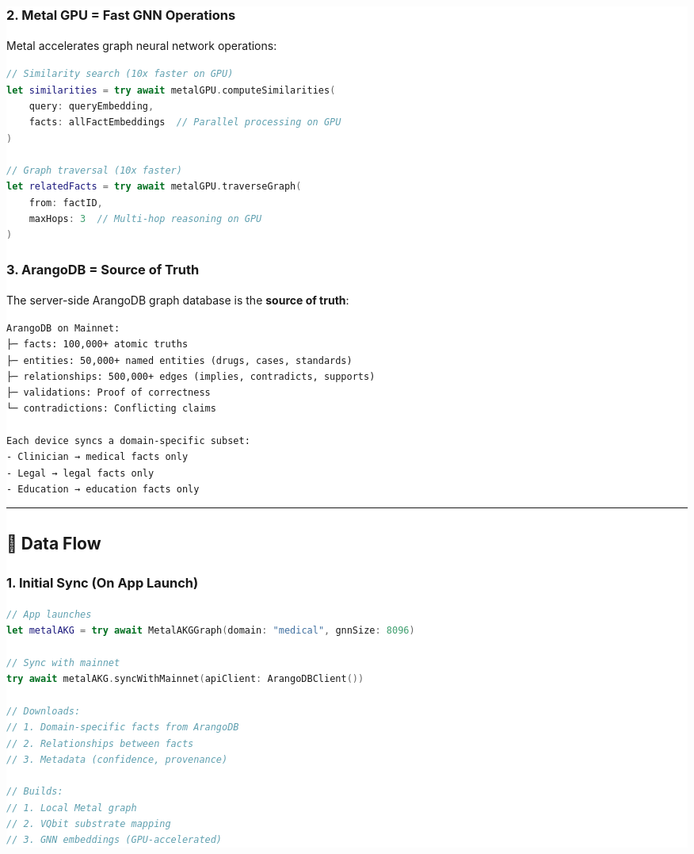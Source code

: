 ### **2. Metal GPU = Fast GNN Operations**

Metal accelerates graph neural network operations:

```swift
// Similarity search (10x faster on GPU)
let similarities = try await metalGPU.computeSimilarities(
    query: queryEmbedding,
    facts: allFactEmbeddings  // Parallel processing on GPU
)

// Graph traversal (10x faster)
let relatedFacts = try await metalGPU.traverseGraph(
    from: factID,
    maxHops: 3  // Multi-hop reasoning on GPU
)
```

### **3. ArangoDB = Source of Truth**

The server-side ArangoDB graph database is the **source of truth**:

```
ArangoDB on Mainnet:
├─ facts: 100,000+ atomic truths
├─ entities: 50,000+ named entities (drugs, cases, standards)
├─ relationships: 500,000+ edges (implies, contradicts, supports)
├─ validations: Proof of correctness
└─ contradictions: Conflicting claims

Each device syncs a domain-specific subset:
- Clinician → medical facts only
- Legal → legal facts only
- Education → education facts only
```

---

## 🔄 **Data Flow**

### **1. Initial Sync (On App Launch)**

```swift
// App launches
let metalAKG = try await MetalAKGGraph(domain: "medical", gnnSize: 8096)

// Sync with mainnet
try await metalAKG.syncWithMainnet(apiClient: ArangoDBClient())

// Downloads:
// 1. Domain-specific facts from ArangoDB
// 2. Relationships between facts
// 3. Metadata (confidence, provenance)

// Builds:
// 1. Local Metal graph
// 2. VQbit substrate mapping
// 3. GNN embeddings (GPU-accelerated)
```
